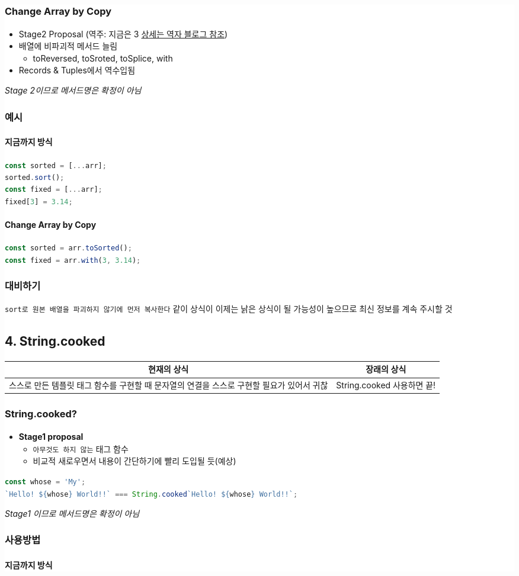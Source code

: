 ### Change Array by Copy

- Stage2 Proposal (역주: 지금은 3 [상세는 역자 블로그 참조](/blog/change-array-by-copy-stage3))
- 배열에 비파괴적 메서드 늘림
  - toReversed, toSroted, toSplice, with
- Records & Tuples에서 역수입됨

_Stage 2이므로 메서드명은 확정이 아님_

### 예시

#### 지금까지 방식

```js
const sorted = [...arr];
sorted.sort();
const fixed = [...arr];
fixed[3] = 3.14;
```

#### Change Array by Copy

```js
const sorted = arr.toSorted();
const fixed = arr.with(3, 3.14);
```

### 대비하기

`sort로 원본 배열을 파괴하지 않기에 먼저 복사한다` 같이 상식이 이제는 낡은 상식이 될 가능성이 높으므로 최신 정보를 계속 주시할 것

## 4. String.cooked

| 현재의 상식                                                                               | 장래의 상식                |
| ----------------------------------------------------------------------------------------- | -------------------------- |
| 스스로 만든 템플릿 태그 함수를 구현할 때 문자열의 연결을 스스로 구현할 필요가 있어서 귀찮 | String.cooked 사용하면 끝! |

### String.cooked?

- **Stage1 proposal**
  - `아무것도 하지 않는` 태그 함수
  - 비교적 새로우면서 내용이 간단하기에 빨리 도입될 듯(예상)

```js
const whose = 'My';
`Hello! ${whose} World!!` === String.cooked`Hello! ${whose} World!!`;
```

_Stage1 이므로 메서드명은 확정이 아님_

### 사용방법

#### 지금까지 방식
